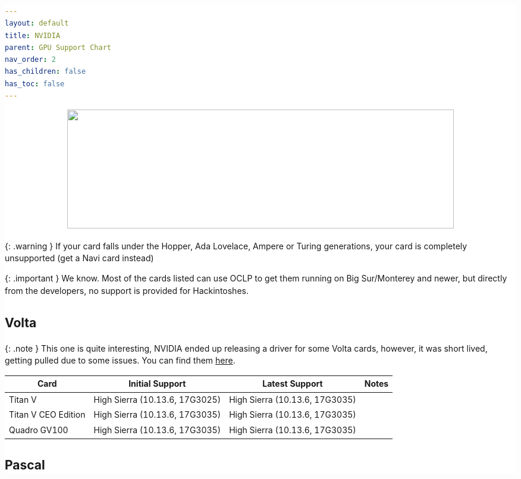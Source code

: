 ```yaml
---
layout: default
title: NVIDIA
parent: GPU Support Chart
nav_order: 2
has_children: false
has_toc: false
---
```


<style>
  .next-button-container {
      text-align: right;
    }

  .next-button {
      top: 0px;
      bottom: 0px;
      left: 0px;
      right: 0px;
  }
</style>

<p align="center">
  <img width="650" height="200" src="../../../assets/Header-Placeholder.png">
</p>

{: .warning }
If your card falls under the Hopper, Ada Lovelace, Ampere or Turing generations, your card is completely unsupported (get a Navi card instead)

{: .important }
We know. Most of the cards listed can use OCLP to get them running on Big Sur/Monterey and newer, but directly from the developers, no support is provided for Hackintoshes.

## Volta

{: .note }
This one is quite interesting, NVIDIA ended up releasing a driver for some Volta cards, however, it was short lived, getting pulled due to some issues. You can find them [here](https://github.com/dortania/PatcherSupportPkg/blob/master/Universal-Binaries/WebDriver-387.10.10.10.40.140/WebDriver-387.10.10.15.15.108.pkg).

| Card | Initial Support | Latest Support | Notes |
| --- | --- | --- | --- |
| Titan V | High Sierra (10.13.6, 17G3025) | High Sierra (10.13.6, 17G3035) |  |
| Titan V CEO Edition | High Sierra (10.13.6, 17G3035) | High Sierra (10.13.6, 17G3035) |  |
| Quadro GV100 | High Sierra (10.13.6, 17G3035) | High Sierra (10.13.6, 17G3035) |  |

## Pascal
